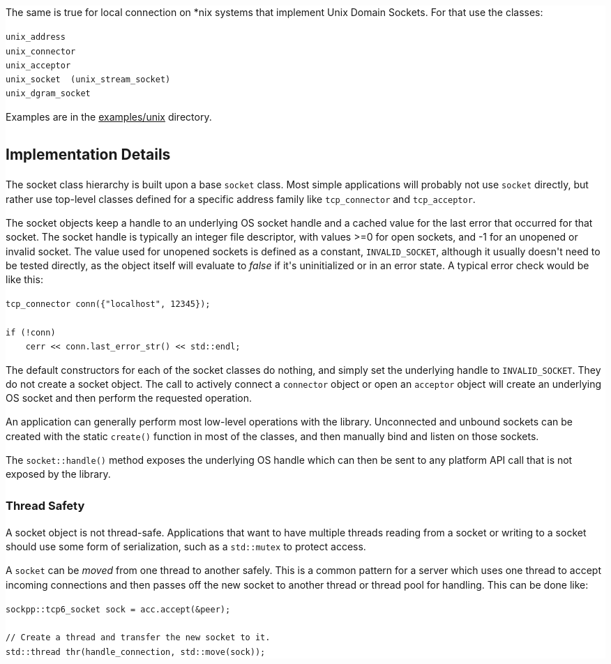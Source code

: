 The same is true for local connection on *nix systems that implement Unix Domain Sockets. For that use the classes:

    unix_address
    unix_connector
    unix_acceptor
    unix_socket  (unix_stream_socket)
    unix_dgram_socket

Examples are in the [examples/unix](https://github.com/fpagliughi/sockpp/tree/master/examples/unix) directory.

## Implementation Details

The socket class hierarchy is built upon a base `socket` class. Most simple applications will probably not use `socket` directly, but rather use top-level classes defined for a specific address family like `tcp_connector` and `tcp_acceptor`.

The socket objects keep a handle to an underlying OS socket handle and a cached value for the last error that occurred for that socket. The socket handle is typically an integer file descriptor, with values >=0 for open sockets, and -1 for an unopened or invalid socket. The value used for unopened sockets is defined as a constant, `INVALID_SOCKET`, although it usually doesn't need to be tested directly, as the object itself will evaluate to _false_ if it's uninitialized or in an error state. A typical error check would be like this:

    tcp_connector conn({"localhost", 12345});

    if (!conn)
        cerr << conn.last_error_str() << std::endl;

The default constructors for each of the socket classes do nothing, and simply set the underlying handle to `INVALID_SOCKET`. They do not create a socket object. The call to actively connect a `connector` object or open an `acceptor` object will create an underlying OS socket and then perform the requested operation.

An application can generally perform most low-level operations with the library. Unconnected and unbound sockets can be created with the static `create()` function in most of the classes, and then manually bind and listen on those sockets.

The `socket::handle()` method exposes the underlying OS handle which can then be sent to any platform API call that is not exposed by the library.

### Thread Safety

A socket object is not thread-safe. Applications that want to have multiple threads reading from a socket or writing to a socket should use some form of serialization, such as a `std::mutex` to protect access.

A `socket` can be _moved_ from one thread to another safely. This is a common pattern for a server which uses one thread to accept incoming connections and then passes off the new socket to another thread or thread pool for handling. This can be done like:

    sockpp::tcp6_socket sock = acc.accept(&peer);

    // Create a thread and transfer the new socket to it.
    std::thread thr(handle_connection, std::move(sock));
